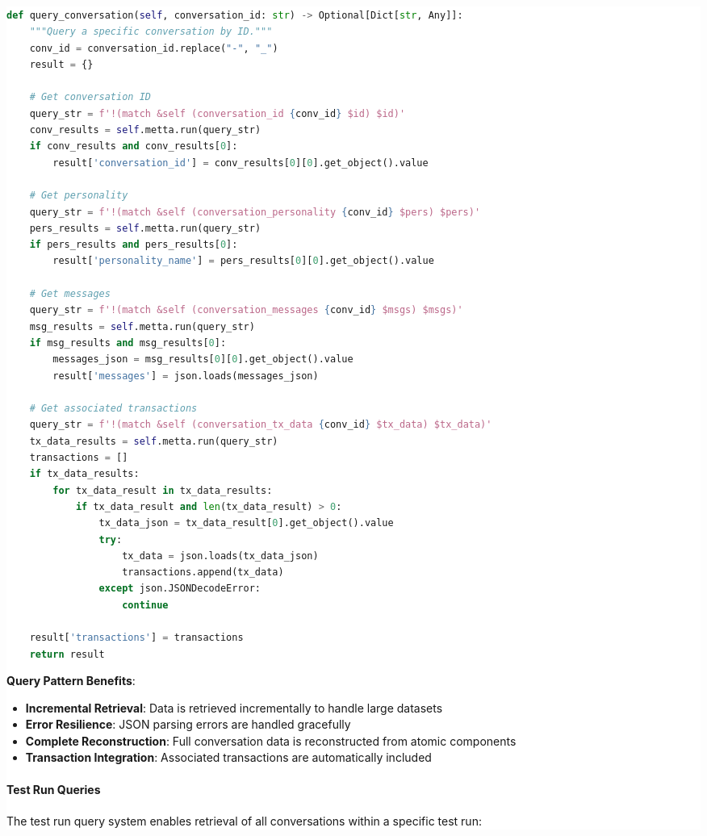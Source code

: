 ```python
def query_conversation(self, conversation_id: str) -> Optional[Dict[str, Any]]:
    """Query a specific conversation by ID."""
    conv_id = conversation_id.replace("-", "_")
    result = {}
    
    # Get conversation ID
    query_str = f'!(match &self (conversation_id {conv_id} $id) $id)'
    conv_results = self.metta.run(query_str)
    if conv_results and conv_results[0]:
        result['conversation_id'] = conv_results[0][0].get_object().value
    
    # Get personality
    query_str = f'!(match &self (conversation_personality {conv_id} $pers) $pers)'
    pers_results = self.metta.run(query_str)
    if pers_results and pers_results[0]:
        result['personality_name'] = pers_results[0][0].get_object().value
    
    # Get messages
    query_str = f'!(match &self (conversation_messages {conv_id} $msgs) $msgs)'
    msg_results = self.metta.run(query_str)
    if msg_results and msg_results[0]:
        messages_json = msg_results[0][0].get_object().value
        result['messages'] = json.loads(messages_json)
    
    # Get associated transactions
    query_str = f'!(match &self (conversation_tx_data {conv_id} $tx_data) $tx_data)'
    tx_data_results = self.metta.run(query_str)
    transactions = []
    if tx_data_results:
        for tx_data_result in tx_data_results:
            if tx_data_result and len(tx_data_result) > 0:
                tx_data_json = tx_data_result[0].get_object().value
                try:
                    tx_data = json.loads(tx_data_json)
                    transactions.append(tx_data)
                except json.JSONDecodeError:
                    continue
    
    result['transactions'] = transactions
    return result
```

**Query Pattern Benefits**:
- **Incremental Retrieval**: Data is retrieved incrementally to handle large datasets
- **Error Resilience**: JSON parsing errors are handled gracefully
- **Complete Reconstruction**: Full conversation data is reconstructed from atomic components
- **Transaction Integration**: Associated transactions are automatically included

#### Test Run Queries

The test run query system enables retrieval of all conversations within a specific test run:
